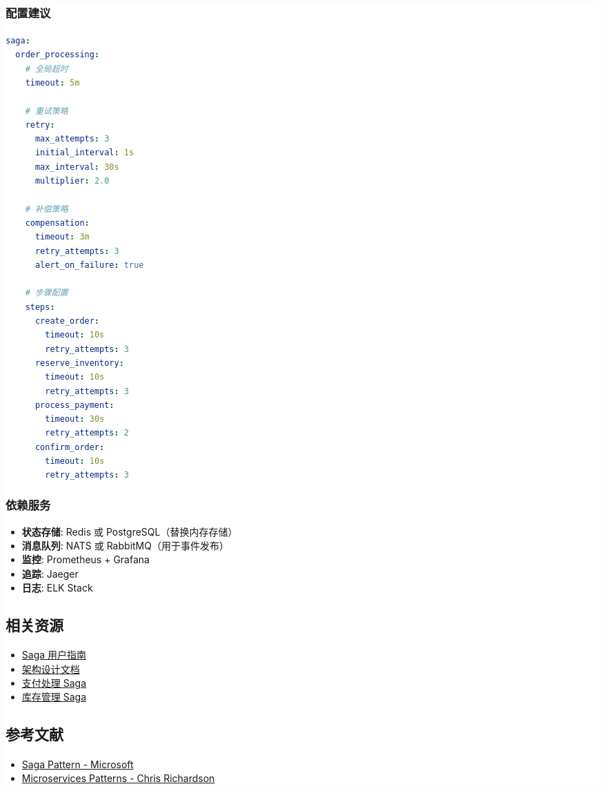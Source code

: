 ### 配置建议

```yaml
saga:
  order_processing:
    # 全局超时
    timeout: 5m
    
    # 重试策略
    retry:
      max_attempts: 3
      initial_interval: 1s
      max_interval: 30s
      multiplier: 2.0
    
    # 补偿策略
    compensation:
      timeout: 3m
      retry_attempts: 3
      alert_on_failure: true
    
    # 步骤配置
    steps:
      create_order:
        timeout: 10s
        retry_attempts: 3
      reserve_inventory:
        timeout: 10s
        retry_attempts: 3
      process_payment:
        timeout: 30s
        retry_attempts: 2
      confirm_order:
        timeout: 10s
        retry_attempts: 3
```

### 依赖服务

- **状态存储**: Redis 或 PostgreSQL（替换内存存储）
- **消息队列**: NATS 或 RabbitMQ（用于事件发布）
- **监控**: Prometheus + Grafana
- **追踪**: Jaeger
- **日志**: ELK Stack

## 相关资源

- [Saga 用户指南](../../../../docs/saga-user-guide.md)
- [架构设计文档](architecture.md)
- [支付处理 Saga](payment_saga.md)
- [库存管理 Saga](inventory_saga.md)

## 参考文献

- [Saga Pattern - Microsoft](https://docs.microsoft.com/en-us/azure/architecture/reference-architectures/saga/saga)
- [Microservices Patterns - Chris Richardson](https://microservices.io/patterns/data/saga.html)

